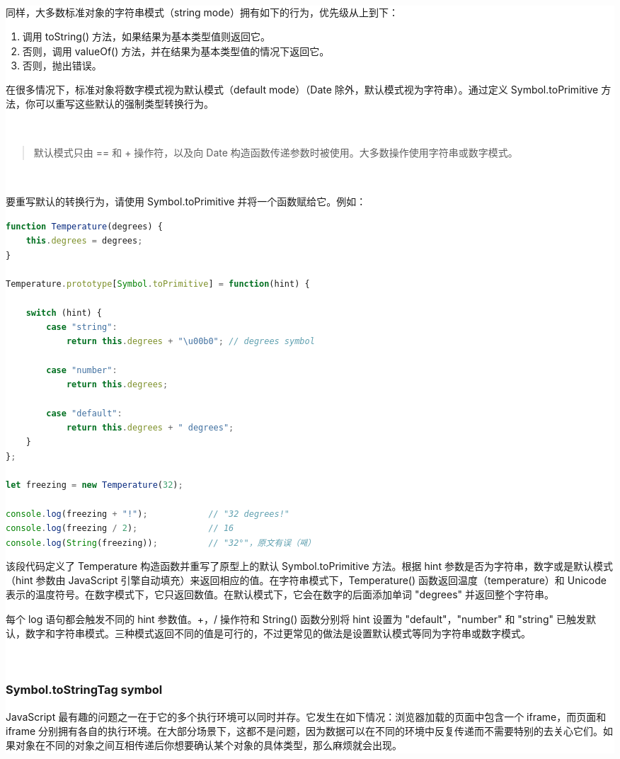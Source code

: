 同样，大多数标准对象的字符串模式（string mode）拥有如下的行为，优先级从上到下：

1. 调用 toString() 方法，如果结果为基本类型值则返回它。
2. 否则，调用 valueOf() 方法，并在结果为基本类型值的情况下返回它。
3. 否则，抛出错误。

在很多情况下，标准对象将数字模式视为默认模式（default mode）（Date 除外，默认模式视为字符串）。通过定义 Symbol.toPrimitive 方法，你可以重写这些默认的强制类型转换行为。

<br />

> 默认模式只由 == 和 + 操作符，以及向 Date 构造函数传递参数时被使用。大多数操作使用字符串或数字模式。

<br />

要重写默认的转换行为，请使用 Symbol.toPrimitive 并将一个函数赋给它。例如：

```js
function Temperature(degrees) {
    this.degrees = degrees;
}

Temperature.prototype[Symbol.toPrimitive] = function(hint) {

    switch (hint) {
        case "string":
            return this.degrees + "\u00b0"; // degrees symbol

        case "number":
            return this.degrees;

        case "default":
            return this.degrees + " degrees";
    }
};

let freezing = new Temperature(32);

console.log(freezing + "!");            // "32 degrees!"
console.log(freezing / 2);              // 16
console.log(String(freezing));          // "32°"，原文有误（째）
```

该段代码定义了 Temperature 构造函数并重写了原型上的默认 Symbol.toPrimitive 方法。根据 hint 参数是否为字符串，数字或是默认模式（hint 参数由 JavaScript 引擎自动填充）来返回相应的值。在字符串模式下，Temperature() 函数返回温度（temperature）和 Unicode 表示的温度符号。在数字模式下，它只返回数值。在默认模式下，它会在数字的后面添加单词 "degrees" 并返回整个字符串。

每个 log 语句都会触发不同的 hint 参数值。+，/ 操作符和 String() 函数分别将 hint 设置为 "default"，"number" 和 "string" 已触发默认，数字和字符串模式。三种模式返回不同的值是可行的，不过更常见的做法是设置默认模式等同为字符串或数字模式。

<br />

### Symbol.toStringTag symbol

JavaScript 最有趣的问题之一在于它的多个执行环境可以同时并存。它发生在如下情况：浏览器加载的页面中包含一个 iframe，而页面和 iframe 分别拥有各自的执行环境。在大部分场景下，这都不是问题，因为数据可以在不同的环境中反复传递而不需要特别的去关心它们。如果对象在不同的对象之间互相传递后你想要确认某个对象的具体类型，那么麻烦就会出现。
